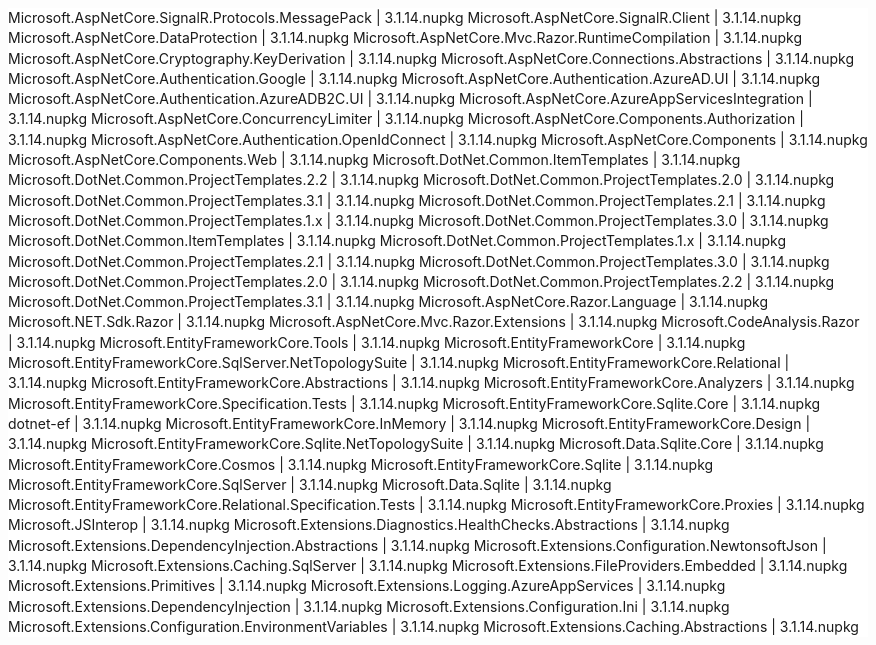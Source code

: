 Microsoft.AspNetCore.SignalR.Protocols.MessagePack | 3.1.14.nupkg
Microsoft.AspNetCore.SignalR.Client | 3.1.14.nupkg
Microsoft.AspNetCore.DataProtection | 3.1.14.nupkg
Microsoft.AspNetCore.Mvc.Razor.RuntimeCompilation | 3.1.14.nupkg
Microsoft.AspNetCore.Cryptography.KeyDerivation | 3.1.14.nupkg
Microsoft.AspNetCore.Connections.Abstractions | 3.1.14.nupkg
Microsoft.AspNetCore.Authentication.Google | 3.1.14.nupkg
Microsoft.AspNetCore.Authentication.AzureAD.UI | 3.1.14.nupkg
Microsoft.AspNetCore.Authentication.AzureADB2C.UI | 3.1.14.nupkg
Microsoft.AspNetCore.AzureAppServicesIntegration | 3.1.14.nupkg
Microsoft.AspNetCore.ConcurrencyLimiter | 3.1.14.nupkg
Microsoft.AspNetCore.Components.Authorization | 3.1.14.nupkg
Microsoft.AspNetCore.Authentication.OpenIdConnect | 3.1.14.nupkg
Microsoft.AspNetCore.Components | 3.1.14.nupkg
Microsoft.AspNetCore.Components.Web | 3.1.14.nupkg
Microsoft.DotNet.Common.ItemTemplates | 3.1.14.nupkg
Microsoft.DotNet.Common.ProjectTemplates.2.2 | 3.1.14.nupkg
Microsoft.DotNet.Common.ProjectTemplates.2.0 | 3.1.14.nupkg
Microsoft.DotNet.Common.ProjectTemplates.3.1 | 3.1.14.nupkg
Microsoft.DotNet.Common.ProjectTemplates.2.1 | 3.1.14.nupkg
Microsoft.DotNet.Common.ProjectTemplates.1.x | 3.1.14.nupkg
Microsoft.DotNet.Common.ProjectTemplates.3.0 | 3.1.14.nupkg
Microsoft.DotNet.Common.ItemTemplates | 3.1.14.nupkg
Microsoft.DotNet.Common.ProjectTemplates.1.x | 3.1.14.nupkg
Microsoft.DotNet.Common.ProjectTemplates.2.1 | 3.1.14.nupkg
Microsoft.DotNet.Common.ProjectTemplates.3.0 | 3.1.14.nupkg
Microsoft.DotNet.Common.ProjectTemplates.2.0 | 3.1.14.nupkg
Microsoft.DotNet.Common.ProjectTemplates.2.2 | 3.1.14.nupkg
Microsoft.DotNet.Common.ProjectTemplates.3.1 | 3.1.14.nupkg
Microsoft.AspNetCore.Razor.Language | 3.1.14.nupkg
Microsoft.NET.Sdk.Razor | 3.1.14.nupkg
Microsoft.AspNetCore.Mvc.Razor.Extensions | 3.1.14.nupkg
Microsoft.CodeAnalysis.Razor | 3.1.14.nupkg
Microsoft.EntityFrameworkCore.Tools | 3.1.14.nupkg
Microsoft.EntityFrameworkCore | 3.1.14.nupkg
Microsoft.EntityFrameworkCore.SqlServer.NetTopologySuite | 3.1.14.nupkg
Microsoft.EntityFrameworkCore.Relational | 3.1.14.nupkg
Microsoft.EntityFrameworkCore.Abstractions | 3.1.14.nupkg
Microsoft.EntityFrameworkCore.Analyzers | 3.1.14.nupkg
Microsoft.EntityFrameworkCore.Specification.Tests | 3.1.14.nupkg
Microsoft.EntityFrameworkCore.Sqlite.Core | 3.1.14.nupkg
dotnet-ef | 3.1.14.nupkg
Microsoft.EntityFrameworkCore.InMemory | 3.1.14.nupkg
Microsoft.EntityFrameworkCore.Design | 3.1.14.nupkg
Microsoft.EntityFrameworkCore.Sqlite.NetTopologySuite | 3.1.14.nupkg
Microsoft.Data.Sqlite.Core | 3.1.14.nupkg
Microsoft.EntityFrameworkCore.Cosmos | 3.1.14.nupkg
Microsoft.EntityFrameworkCore.Sqlite | 3.1.14.nupkg
Microsoft.EntityFrameworkCore.SqlServer | 3.1.14.nupkg
Microsoft.Data.Sqlite | 3.1.14.nupkg
Microsoft.EntityFrameworkCore.Relational.Specification.Tests | 3.1.14.nupkg
Microsoft.EntityFrameworkCore.Proxies | 3.1.14.nupkg
Microsoft.JSInterop | 3.1.14.nupkg
Microsoft.Extensions.Diagnostics.HealthChecks.Abstractions | 3.1.14.nupkg
Microsoft.Extensions.DependencyInjection.Abstractions | 3.1.14.nupkg
Microsoft.Extensions.Configuration.NewtonsoftJson | 3.1.14.nupkg
Microsoft.Extensions.Caching.SqlServer | 3.1.14.nupkg
Microsoft.Extensions.FileProviders.Embedded | 3.1.14.nupkg
Microsoft.Extensions.Primitives | 3.1.14.nupkg
Microsoft.Extensions.Logging.AzureAppServices | 3.1.14.nupkg
Microsoft.Extensions.DependencyInjection | 3.1.14.nupkg
Microsoft.Extensions.Configuration.Ini | 3.1.14.nupkg
Microsoft.Extensions.Configuration.EnvironmentVariables | 3.1.14.nupkg
Microsoft.Extensions.Caching.Abstractions | 3.1.14.nupkg